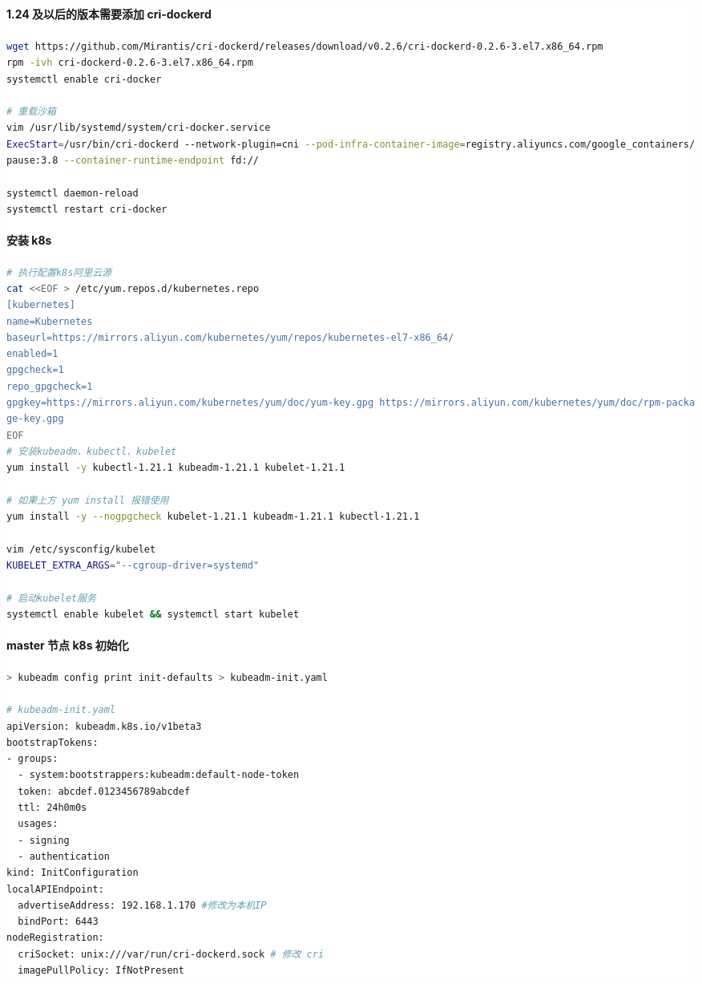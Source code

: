 #### 1.24 及以后的版本需要添加 cri-dockerd

```bash
wget https://github.com/Mirantis/cri-dockerd/releases/download/v0.2.6/cri-dockerd-0.2.6-3.el7.x86_64.rpm
rpm -ivh cri-dockerd-0.2.6-3.el7.x86_64.rpm
systemctl enable cri-docker

# 重载沙箱 
vim /usr/lib/systemd/system/cri-docker.service  
ExecStart=/usr/bin/cri-dockerd --network-plugin=cni --pod-infra-container-image=registry.aliyuncs.com/google_containers/pause:3.8 --container-runtime-endpoint fd://

systemctl daemon-reload
systemctl restart cri-docker
```

#### 安装 k8s

```bash
# 执行配置k8s阿里云源
cat <<EOF > /etc/yum.repos.d/kubernetes.repo
[kubernetes]
name=Kubernetes
baseurl=https://mirrors.aliyun.com/kubernetes/yum/repos/kubernetes-el7-x86_64/
enabled=1
gpgcheck=1
repo_gpgcheck=1
gpgkey=https://mirrors.aliyun.com/kubernetes/yum/doc/yum-key.gpg https://mirrors.aliyun.com/kubernetes/yum/doc/rpm-package-key.gpg
EOF
# 安装kubeadm、kubectl、kubelet
yum install -y kubectl-1.21.1 kubeadm-1.21.1 kubelet-1.21.1

# 如果上方 yum install 报错使用
yum install -y --nogpgcheck kubelet-1.21.1 kubeadm-1.21.1 kubectl-1.21.1

vim /etc/sysconfig/kubelet
KUBELET_EXTRA_ARGS="--cgroup-driver=systemd"

# 启动kubelet服务
systemctl enable kubelet && systemctl start kubelet
```
#### master 节点 k8s 初始化

```bash
> kubeadm config print init-defaults > kubeadm-init.yaml

# kubeadm-init.yaml
apiVersion: kubeadm.k8s.io/v1beta3
bootstrapTokens:
- groups:
  - system:bootstrappers:kubeadm:default-node-token
  token: abcdef.0123456789abcdef
  ttl: 24h0m0s
  usages:
  - signing
  - authentication
kind: InitConfiguration
localAPIEndpoint:
  advertiseAddress: 192.168.1.170 #修改为本机IP
  bindPort: 6443
nodeRegistration:
  criSocket: unix:///var/run/cri-dockerd.sock # 修改 cri
  imagePullPolicy: IfNotPresent
```